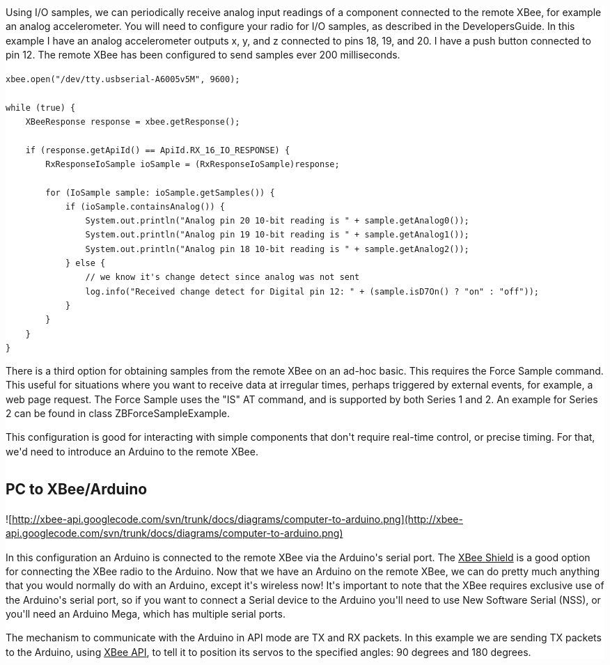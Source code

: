 Using I/O samples, we can periodically receive analog input readings of a component connected to the remote XBee, for example an analog accelerometer.  You will need to configure your radio for I/O samples, as described in the DevelopersGuide.  In this example I have an analog accelerometer outputs x, y, and z connected to pins 18, 19, and 20.  I have a push button connected to pin 12.  The remote XBee has been configured to send samples ever 200 milliseconds.

```
xbee.open("/dev/tty.usbserial-A6005v5M", 9600);

while (true) {
	XBeeResponse response = xbee.getResponse();
	
	if (response.getApiId() == ApiId.RX_16_IO_RESPONSE) {
		RxResponseIoSample ioSample = (RxResponseIoSample)response;

		for (IoSample sample: ioSample.getSamples()) {		
			if (ioSample.containsAnalog()) {
				System.out.println("Analog pin 20 10-bit reading is " + sample.getAnalog0());
				System.out.println("Analog pin 19 10-bit reading is " + sample.getAnalog1());
				System.out.println("Analog pin 18 10-bit reading is " + sample.getAnalog2());
			} else {
				// we know it's change detect since analog was not sent
				log.info("Received change detect for Digital pin 12: " + (sample.isD7On() ? "on" : "off"));
			}
		}
	}
}
```

There is a third option for obtaining samples from the remote XBee on an ad-hoc basic. This requires the Force Sample command.  This useful for situations where you want to receive data at irregular times, perhaps triggered by external events, for example, a web page request.   The Force Sample uses the "IS" AT command, and is supported by both Series 1 and 2.  An example for Series 2 can be found in class ZBForceSampleExample.

This configuration is good for interacting with simple components that don't require real-time control, or precise timing.  For that, we'd need to introduce an Arduino to the remote XBee.

## PC to XBee/Arduino ##

![http://xbee-api.googlecode.com/svn/trunk/docs/diagrams/computer-to-arduino.png](http://xbee-api.googlecode.com/svn/trunk/docs/diagrams/computer-to-arduino.png)

In this configuration an Arduino is connected to the remote XBee via the Arduino's serial port.  The [XBee Shield](http://www.sparkfun.com/products/9841) is a good option for connecting the XBee radio to the Arduino.  Now that we have an Arduino on the remote XBee, we can do pretty much anything that you would normally do with an Arduino, except it's wireless now!  It's important to note that the XBee requires exclusive use of the Arduino's serial port, so if you want to connect a Serial device to the Arduino you'll need to use New Software Serial (NSS), or you'll need an Arduino Mega, which has multiple serial ports.

The mechanism to communicate with the Arduino in API mode are TX and RX packets.  In this example we are sending TX packets to the Arduino, using [XBee API](http://code.google.com/p/xbee-api/), to tell it to position its servos to the specified angles: 90 degrees and 180 degrees.
